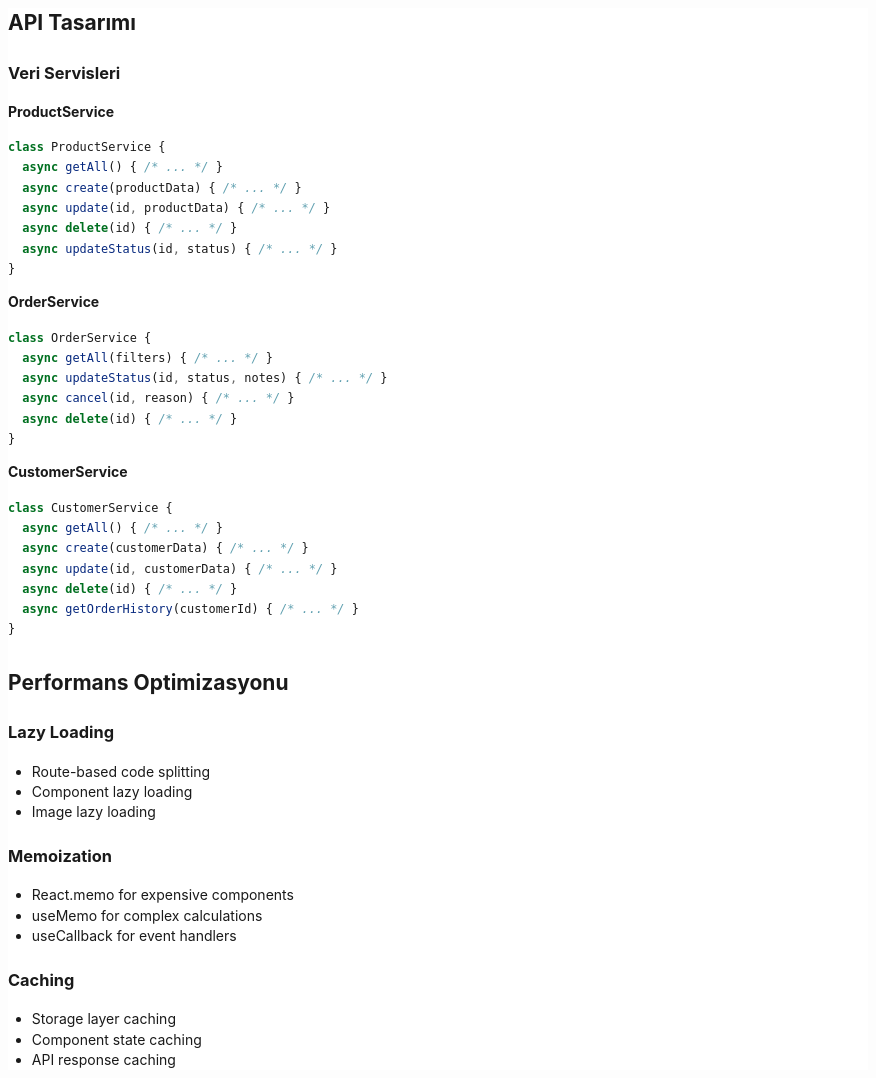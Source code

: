## API Tasarımı

### Veri Servisleri

**ProductService**
```javascript
class ProductService {
  async getAll() { /* ... */ }
  async create(productData) { /* ... */ }
  async update(id, productData) { /* ... */ }
  async delete(id) { /* ... */ }
  async updateStatus(id, status) { /* ... */ }
}
```

**OrderService**
```javascript
class OrderService {
  async getAll(filters) { /* ... */ }
  async updateStatus(id, status, notes) { /* ... */ }
  async cancel(id, reason) { /* ... */ }
  async delete(id) { /* ... */ }
}
```

**CustomerService**
```javascript
class CustomerService {
  async getAll() { /* ... */ }
  async create(customerData) { /* ... */ }
  async update(id, customerData) { /* ... */ }
  async delete(id) { /* ... */ }
  async getOrderHistory(customerId) { /* ... */ }
}
```

## Performans Optimizasyonu

### Lazy Loading
- Route-based code splitting
- Component lazy loading
- Image lazy loading

### Memoization
- React.memo for expensive components
- useMemo for complex calculations
- useCallback for event handlers

### Caching
- Storage layer caching
- Component state caching
- API response caching
